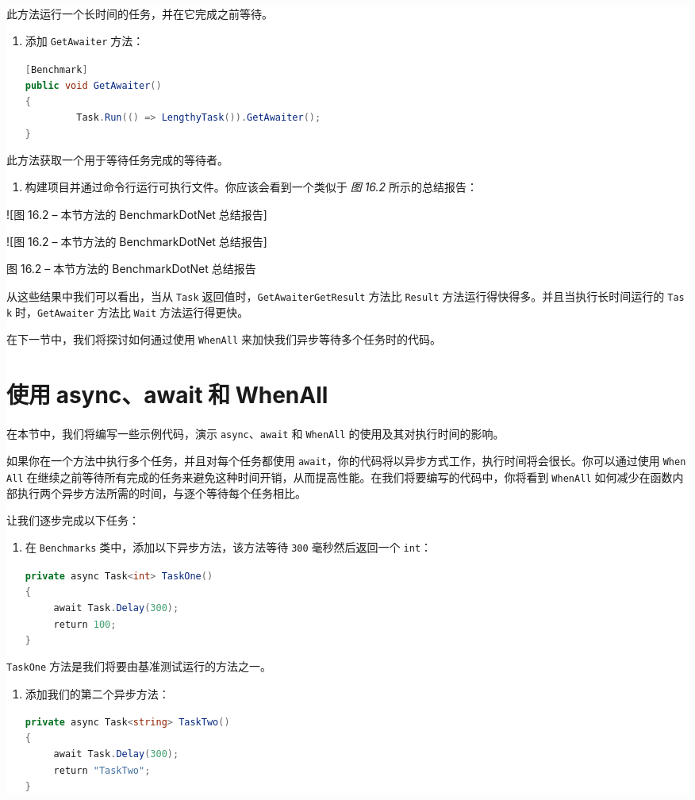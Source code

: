 此方法运行一个长时间的任务，并在它完成之前等待。

1.  添加 `GetAwaiter` 方法：

    ```cs
    [Benchmark]
    public void GetAwaiter()
    {
             Task.Run(() => LengthyTask()).GetAwaiter();
    }
    ```

此方法获取一个用于等待任务完成的等待者。

1.  构建项目并通过命令行运行可执行文件。你应该会看到一个类似于 *图 16.2* 所示的总结报告：

![图 16.2 – 本节方法的 BenchmarkDotNet 总结报告]

![图 16.2 – 本节方法的 BenchmarkDotNet 总结报告]

图 16.2 – 本节方法的 BenchmarkDotNet 总结报告

从这些结果中我们可以看出，当从 `Task` 返回值时，`GetAwaiterGetResult` 方法比 `Result` 方法运行得快得多。并且当执行长时间运行的 `Task` 时，`GetAwaiter` 方法比 `Wait` 方法运行得更快。

在下一节中，我们将探讨如何通过使用 `WhenAll` 来加快我们异步等待多个任务时的代码。

# 使用 async、await 和 WhenAll

在本节中，我们将编写一些示例代码，演示 `async`、`await` 和 `WhenAll` 的使用及其对执行时间的影响。

如果你在一个方法中执行多个任务，并且对每个任务都使用 `await`，你的代码将以异步方式工作，执行时间将会很长。你可以通过使用 `WhenAll` 在继续之前等待所有完成的任务来避免这种时间开销，从而提高性能。在我们将要编写的代码中，你将看到 `WhenAll` 如何减少在函数内部执行两个异步方法所需的时间，与逐个等待每个任务相比。

让我们逐步完成以下任务：

1.  在 `Benchmarks` 类中，添加以下异步方法，该方法等待 `300` 毫秒然后返回一个 `int`：

    ```cs
    private async Task<int> TaskOne()
    {
         await Task.Delay(300);
         return 100;
    }
    ```

`TaskOne` 方法是我们将要由基准测试运行的方法之一。

1.  添加我们的第二个异步方法：

    ```cs
    private async Task<string> TaskTwo()
    {
         await Task.Delay(300);
         return "TaskTwo";
    }
    ```
